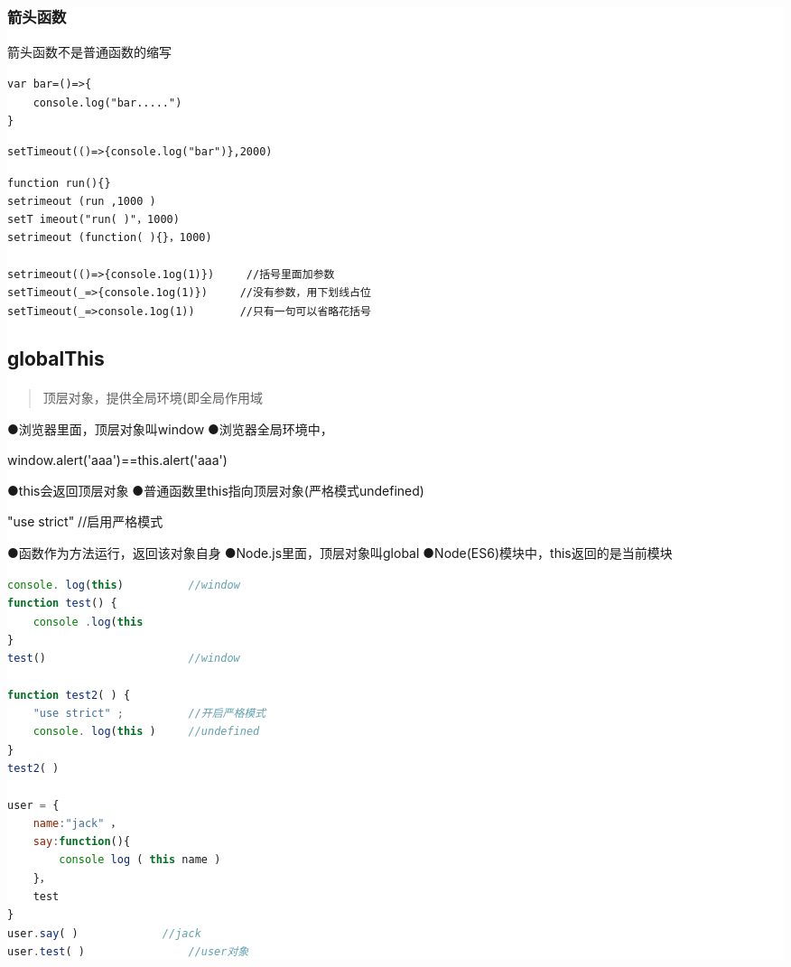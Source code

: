 ###  箭头函数

 箭头函数不是普通函数的缩写

```
var bar=()=>{
	console.log("bar.....")
}
```

```
setTimeout(()=>{console.log("bar")},2000)
```

```
function run(){}
setrimeout (run ,1000 )
setT imeout("run( )"，1000)
setrimeout (function( ){}，1000)

setrimeout(()=>{console.1og(1)})	 //括号里面加参数
setTimeout(_=>{console.1og(1)})		//没有参数，用下划线占位
setTimeout(_=>console.1og(1))		//只有一句可以省略花括号
```

## globalThis

>   顶层对象，提供全局环境(即全局作用域

●浏览器里面，顶层对象叫window 
●浏览器全局环境中，

window.alert('aaa')==this.alert('aaa')

●this会返回顶层对象
●普通函数里this指向顶层对象(严格模式undefined)

"use strict"	//启用严格模式

●函数作为方法运行，返回该对象自身
●Node.js里面，顶层对象叫global
●Node(ES6)模块中，this返回的是当前模块

```javascript
console. log(this)			//window
function test() {
	console .log(this 
}
test()						//window

function test2( ) {
	"use strict" ;			//开启严格模式
	console. log(this )		//undefined
}
test2( )

user = {
	name:"jack" ，
	say:function(){
		console log ( this name )
	}，
	test
}
user.say( )				//jack
user.test( )				//user对象

```
